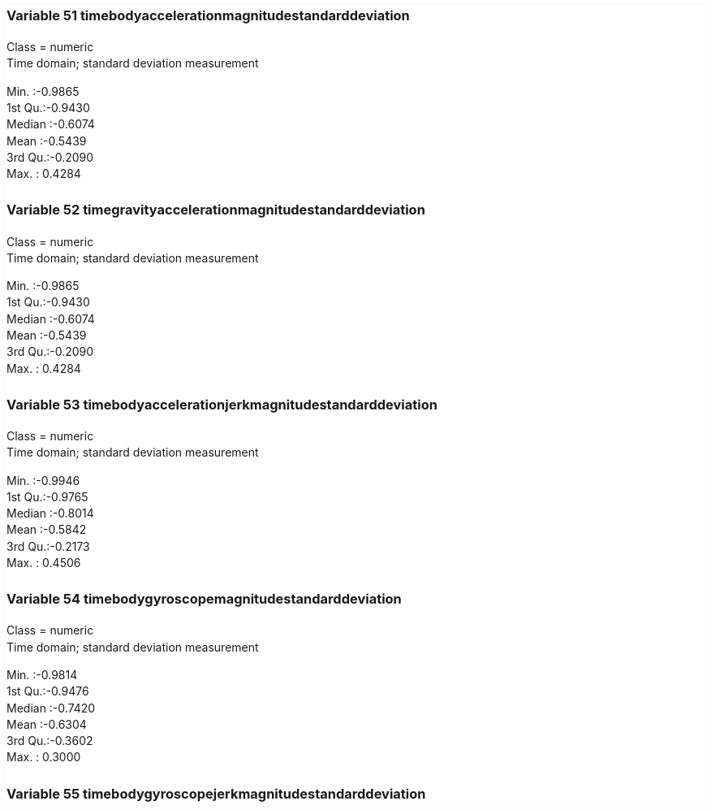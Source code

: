### Variable 51 timebodyaccelerationmagnitudestandarddeviation

Class = numeric    
Time domain; standard deviation measurement

 Min.   :-0.9865                               
 1st Qu.:-0.9430                               
 Median :-0.6074                               
 Mean   :-0.5439                               
 3rd Qu.:-0.2090                               
 Max.   : 0.4284                               

### Variable 52 timegravityaccelerationmagnitudestandarddeviation

Class = numeric    
Time domain; standard deviation measurement

 Min.   :-0.9865                                  
 1st Qu.:-0.9430                                  
 Median :-0.6074                                  
 Mean   :-0.5439                                  
 3rd Qu.:-0.2090                                  
 Max.   : 0.4284                                  

### Variable 53 timebodyaccelerationjerkmagnitudestandarddeviation

Class = numeric    
Time domain; standard deviation measurement

 Min.   :-0.9946                                   
 1st Qu.:-0.9765                                   
 Median :-0.8014                                   
 Mean   :-0.5842                                   
 3rd Qu.:-0.2173                                   
 Max.   : 0.4506                                   

### Variable 54 timebodygyroscopemagnitudestandarddeviation

Class = numeric    
Time domain; standard deviation measurement

 Min.   :-0.9814                            
 1st Qu.:-0.9476                            
 Median :-0.7420                            
 Mean   :-0.6304                            
 3rd Qu.:-0.3602                            
 Max.   : 0.3000                            

### Variable 55 timebodygyroscopejerkmagnitudestandarddeviation
